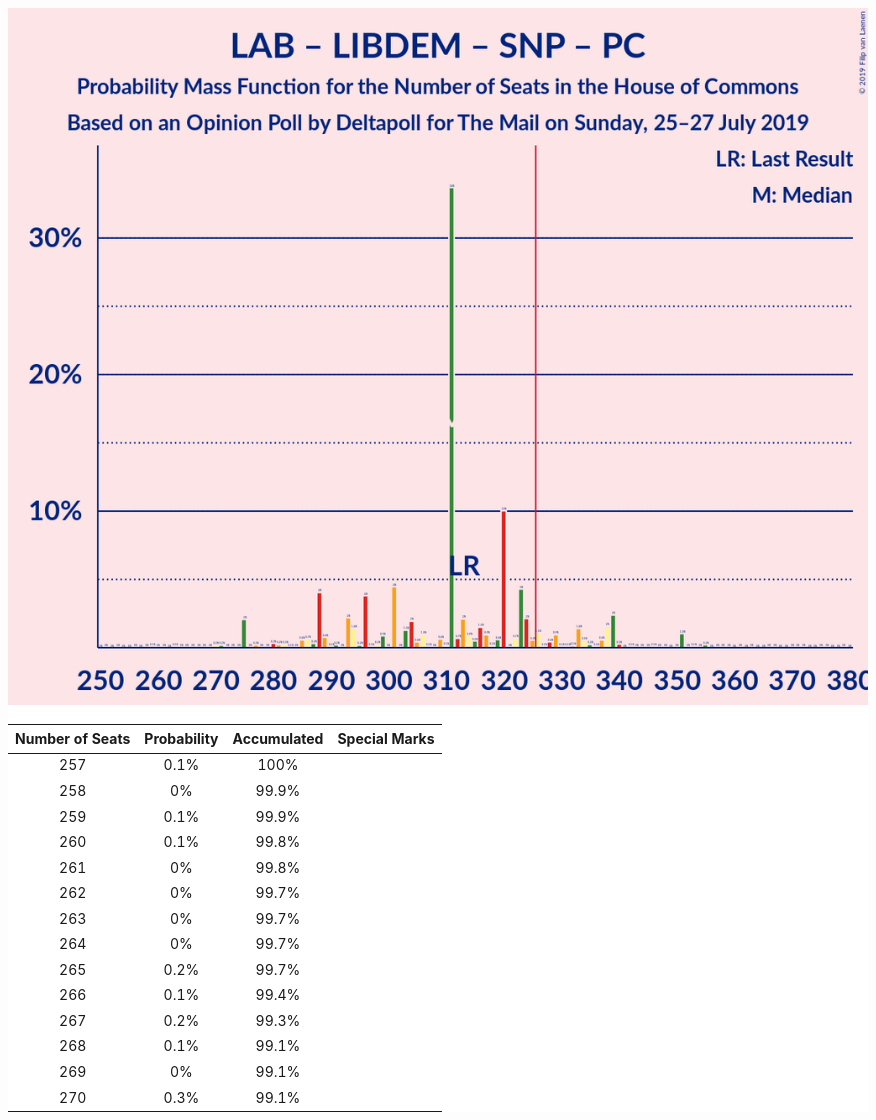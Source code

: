 ![Graph with seats probability mass function not yet produced](2019-07-27-Deltapoll-coalitions-seats-pmf-lab–libdem–snp–pc.png "Seats Probability Mass Function")

| Number of Seats | Probability | Accumulated | Special Marks |
|:---------------:|:-----------:|:-----------:|:-------------:|
| 257 | 0.1% | 100% |  |
| 258 | 0% | 99.9% |  |
| 259 | 0.1% | 99.9% |  |
| 260 | 0.1% | 99.8% |  |
| 261 | 0% | 99.8% |  |
| 262 | 0% | 99.7% |  |
| 263 | 0% | 99.7% |  |
| 264 | 0% | 99.7% |  |
| 265 | 0.2% | 99.7% |  |
| 266 | 0.1% | 99.4% |  |
| 267 | 0.2% | 99.3% |  |
| 268 | 0.1% | 99.1% |  |
| 269 | 0% | 99.1% |  |
| 270 | 0.3% | 99.1% |  |